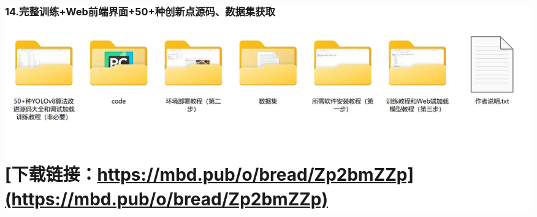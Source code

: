 
### 14.完整训练+Web前端界面+50+种创新点源码、数据集获取

![19.png](19.png)


# [下载链接：https://mbd.pub/o/bread/Zp2bmZZp](https://mbd.pub/o/bread/Zp2bmZZp)